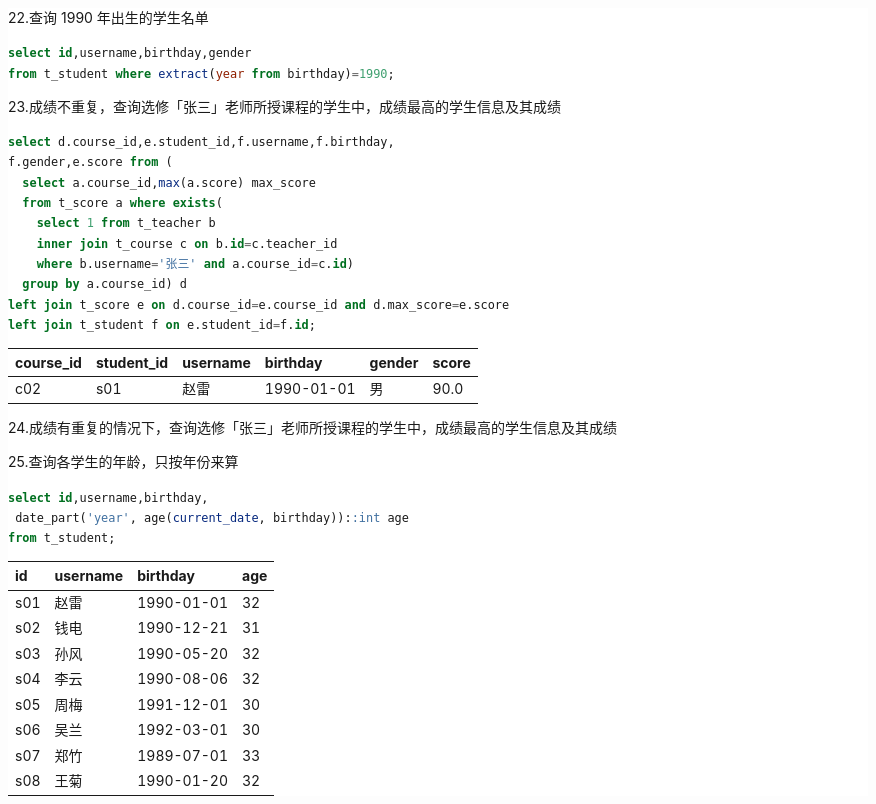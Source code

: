 

22.查询 1990 年出生的学生名单

```sql
select id,username,birthday,gender 
from t_student where extract(year from birthday)=1990;

```



23.成绩不重复，查询选修「张三」老师所授课程的学生中，成绩最高的学生信息及其成绩

```sql
select d.course_id,e.student_id,f.username,f.birthday,
f.gender,e.score from (
  select a.course_id,max(a.score) max_score
  from t_score a where exists(
    select 1 from t_teacher b 
    inner join t_course c on b.id=c.teacher_id 
    where b.username='张三' and a.course_id=c.id)
  group by a.course_id) d
left join t_score e on d.course_id=e.course_id and d.max_score=e.score
left join t_student f on e.student_id=f.id;
```

| course\_id | student\_id | username | birthday   | gender | score |
|:---------- |:----------- |:-------- |:---------- |:------ |:----- |
| c02        | s01         | 赵雷       | 1990-01-01 | 男      | 90.0  |

24.成绩有重复的情况下，查询选修「张三」老师所授课程的学生中，成绩最高的学生信息及其成绩

```sql

```



25.查询各学生的年龄，只按年份来算

```sql
select id,username,birthday,
 date_part('year', age(current_date, birthday))::int age 
from t_student;

```

| id  | username | birthday   | age |
|:--- |:-------- |:---------- |:--- |
| s01 | 赵雷       | 1990-01-01 | 32  |
| s02 | 钱电       | 1990-12-21 | 31  |
| s03 | 孙风       | 1990-05-20 | 32  |
| s04 | 李云       | 1990-08-06 | 32  |
| s05 | 周梅       | 1991-12-01 | 30  |
| s06 | 吴兰       | 1992-03-01 | 30  |
| s07 | 郑竹       | 1989-07-01 | 33  |
| s08 | 王菊       | 1990-01-20 | 32  |
